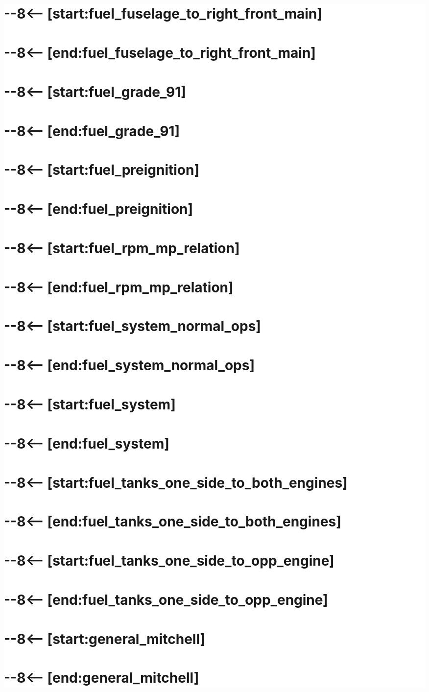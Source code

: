 # --8<-- [start:fuel_fuselage_to_right_front_main]
[img_fuel_fuselage_to_right_front_main]: https://pic1.imgdb.cn/item/6881abaf58cb8da5c8d379af.png
# --8<--  [end:fuel_fuselage_to_right_front_main]

# --8<-- [start:fuel_grade_91]
[img_fuel_grade_91]: https://pic1.imgdb.cn/item/6881abbf58cb8da5c8d37a4a.png
# --8<--  [end:fuel_grade_91]

# --8<-- [start:fuel_preignition]
[img_fuel_preignition]: https://pic1.imgdb.cn/item/6881aba558cb8da5c8d3794f.png
# --8<--  [end:fuel_preignition]

# --8<-- [start:fuel_rpm_mp_relation]
[img_fuel_rpm_mp_relation]: https://pic1.imgdb.cn/item/6881ac1a58cb8da5c8d37d88.png
# --8<--  [end:fuel_rpm_mp_relation]

# --8<-- [start:fuel_system_normal_ops]
[img_fuel_system_normal_ops]: https://pic1.imgdb.cn/item/6881ac1958cb8da5c8d37d7f.png "Normal operation"
# --8<--  [end:fuel_system_normal_ops]

# --8<-- [start:fuel_system]
[img_fuel_system]: https://pic1.imgdb.cn/item/6881ac2a58cb8da5c8d37e1a.png "Fuel system"
# --8<--  [end:fuel_system]

# --8<-- [start:fuel_tanks_one_side_to_both_engines]
[img_fuel_tanks_one_side_to_both_engines]: https://pic1.imgdb.cn/item/6881ac1f58cb8da5c8d37dba.png
# --8<--  [end:fuel_tanks_one_side_to_both_engines]

# --8<-- [start:fuel_tanks_one_side_to_opp_engine]
[img_fuel_tanks_one_side_to_opp_engine]: https://pic1.imgdb.cn/item/6881ac2a58cb8da5c8d37e1c.png
# --8<--  [end:fuel_tanks_one_side_to_opp_engine]

# --8<-- [start:general_mitchell]
[img_general_mitchell]: https://pic1.imgdb.cn/item/6881ac8f58cb8da5c8d38011.png
# --8<--  [end:general_mitchell]


[img_adv_air_work]: https://pic1.imgdb.cn/item/6880ba2f58cb8da5c8d06a5b.png
[img_air_crew]: https://pic1.imgdb.cn/item/6880ba2c58cb8da5c8d06a37.png
[img_air_induction_system]: https://pic1.imgdb.cn/item/6880ba2f58cb8da5c8d06a5c.png "Air induction system"
[img_armament]: https://pic1.imgdb.cn/item/6880ba3658cb8da5c8d06a8c.png "Armament"
[img_auto_pilot]: https://pic1.imgdb.cn/item/6880ba3158cb8da5c8d06a6a.png "The automatic pilot"
[img_auto_pilot_level_flight_diag]: https://pic1.imgdb.cn/item/6880bc2258cb8da5c8d079ed.png "Auto pilot, level flight diagram"
[img_auto_pilot_rough_air_diag]: https://pic1.imgdb.cn/item/6880bc2058cb8da5c8d079d6.png "Auto pilot, rough air diagram"
[img_autopilot_bank_limits]: https://pic1.imgdb.cn/item/6880bc1d58cb8da5c8d079b6.png "Autopilot banking operating limits"
[img_autopilot_climb_limits]: https://pic1.imgdb.cn/item/6880bc1d58cb8da5c8d079bd.png "Autopilot climbing or gliding operating limits"
[img_autopilot_diag]: https://pic1.imgdb.cn/item/6880bc2258cb8da5c8d079e9.png "Operating the autopilot"
[img_B-25_CD_50-cal_nose_gun]: https://pic1.imgdb.cn/item/6880bcd158cb8da5c8d07e91.png "B-25 C and D 50-cal nose gun"
[img_B-25_G_nose_guns]: https://pic1.imgdb.cn/item/6880bcd458cb8da5c8d07ea4.png "B-25 G nose guns"
[img_B-25_H_nose_guns]: https://pic1.imgdb.cn/item/6880bcbf58cb8da5c8d07e20.png "B-25 H nose guns"
[img_B-25_J_gun_locations]: https://pic1.imgdb.cn/item/6880bcda58cb8da5c8d07eca.png "B-25 J gun locations"
[img_B-25_tactical_uses]: https://pic1.imgdb.cn/item/6880bce058cb8da5c8d07f02.png
[img_B-25_typical_missions]: https://pic1.imgdb.cn/item/6880bd7858cb8da5c8d0829b.png
[img_bailout]: https://pic1.imgdb.cn/item/6880bda058cb8da5c8d08365.png
[img_bomb_bay]: https://pic1.imgdb.cn/item/6880bd8658cb8da5c8d082e7.png "Bomb bay"
[img_bomb_control_panel]: https://pic1.imgdb.cn/item/6880bd8358cb8da5c8d082d7.png
[img_bomb_drop]: https://pic1.imgdb.cn/item/6880bd8e58cb8da5c8d08312.png "B-25 dropping bombs"
[img_bombadier_nav]: https://pic1.imgdb.cn/item/6880be6c58cb8da5c8d0885d.png "The Bombardier-Navigator"
[img_bombardiers_compartment-left_side]: https://pic1.imgdb.cn/item/6880be6a58cb8da5c8d08853.png "Bombardier's compartment, left side"
[img_brace]: https://pic1.imgdb.cn/item/6880be8158cb8da5c8d088c9.png
[img_carb_deicer_system]: https://pic1.imgdb.cn/item/6880be7958cb8da5c8d088a3.png
[img_carburetor_air_flow]: https://pic1.imgdb.cn/item/6880be5658cb8da5c8d087cb.png "Carburetor air flow"
[img_carrier_takeoff]: https://pic1.imgdb.cn/item/6880bf0858cb8da5c8d08b9f.png "Mitchell Bomber taking off from an aircraft carrier"
[img_cartoon-engine_cough]: https://pic1.imgdb.cn/item/6880bf0758cb8da5c8d08b9d.png
[img_cartoon-landing_crash]: https://pic1.imgdb.cn/item/6880bf0058cb8da5c8d08b80.png
[img_cartoon-no_smoking_under_1000_feet]: https://pic1.imgdb.cn/item/6880bef058cb8da5c8d08b14.png "No smoking under 1000 feet!"
[img_climb_turn_as_you_climb]: https://pic1.imgdb.cn/item/6880bf1058cb8da5c8d08bcc.png
[img_cold_weather_ops]: https://pic1.imgdb.cn/item/6880bfae58cb8da5c8d08edf.png
[img_communication_equipment]: https://pic1.imgdb.cn/item/6880bfaf58cb8da5c8d08ee8.png "Communication equipment"
[img_constant_speed_control]: https://pic1.imgdb.cn/item/6880bfab58cb8da5c8d08ed3.png "Constant-speed control"
[img_copilot]: https://pic1.imgdb.cn/item/6880bfaa58cb8da5c8d08ecf.png "The Copilot"
[img_crew_boarding]: https://pic1.imgdb.cn/item/6880bfaf58cb8da5c8d08ee6.png "Air crew boarding their Mitchell Bomber"
[img_crew_discipline]: https://pic1.imgdb.cn/item/6881a84d58cb8da5c8d3603a.png "In a little while you'll find yourself working on one side of a 10-foot wall while your crew works on the other"
[img_ditching_water]: https://pic1.imgdb.cn/item/6881a86158cb8da5c8d36086.png
[img_ditching]: https://pic1.imgdb.cn/item/6881a85658cb8da5c8d36059.png
[img_emer_exits]: https://pic1.imgdb.cn/item/6881a86158cb8da5c8d36085.png
[img_emer_hatch_release]: https://pic1.imgdb.cn/item/6881a84d58cb8da5c8d36039.png
[img_emerg_air_brakes]: https://pic1.imgdb.cn/item/6881a90458cb8da5c8d36366.png
[img_emerg_alarm_bell]: https://pic1.imgdb.cn/item/6881a90058cb8da5c8d36354.png
[img_emerg_bomb_bay]: https://pic1.imgdb.cn/item/6881a90b58cb8da5c8d36385.png
[img_emerg_fire_system_ctrl]: https://pic1.imgdb.cn/item/6881a90058cb8da5c8d36356.png
[img_emerg_fire_system]: https://pic1.imgdb.cn/item/6881a90758cb8da5c8d36377.png
[img_emerg_first_aid_kits]: https://pic1.imgdb.cn/item/6881a96f58cb8da5c8d36520.png
[img_emerg_flap_lower]: https://pic1.imgdb.cn/item/6881a96358cb8da5c8d364e8.png
[img_emerg_flare_gun]: https://pic1.imgdb.cn/item/6881a96e58cb8da5c8d3651c.png
[img_emerg_fuselage_fire_ext]: https://pic1.imgdb.cn/item/6881a95f58cb8da5c8d364d9.png
[img_emerg_hydraulic_brake]: https://pic1.imgdb.cn/item/6881a96258cb8da5c8d364e3.png
[img_emerg_hydraulic_gear]: https://pic1.imgdb.cn/item/6881a9d658cb8da5c8d366c4.png
[img_emerg_hydraulic_pump]: https://pic1.imgdb.cn/item/6881a9ce58cb8da5c8d366b4.png
[img_emerg_hydraulic_wheel_lower_system]: https://pic1.imgdb.cn/item/6881a9d958cb8da5c8d366d4.png
[img_emerg_life_raft]: https://pic1.imgdb.cn/item/6881a9c658cb8da5c8d3668e.png
[img_emerg_salvo_release]: https://pic1.imgdb.cn/item/6881a9c958cb8da5c8d3669b.png
[img_engine_heating_system]: https://pic1.imgdb.cn/item/6881aa4b58cb8da5c8d36a67.png
[img_feathering]: https://pic1.imgdb.cn/item/6881aa4258cb8da5c8d369d2.png "Feathering the propeller"
[img_fire_in_flight]: https://pic1.imgdb.cn/item/6881aa3f58cb8da5c8d369a5.png
[img_forced_landing]: https://pic1.imgdb.cn/item/6881aa4758cb8da5c8d36a23.png
[img_formation]: https://pic1.imgdb.cn/item/6881aa3d58cb8da5c8d36992.png
[img_formation_bombing]: https://pic1.imgdb.cn/item/6881aaeb58cb8da5c8d372af.png
[img_formation_echelon_up]: https://pic1.imgdb.cn/item/6881aae258cb8da5c8d3725d.png
[img_formation_javelin_up]: https://pic1.imgdb.cn/item/6881aadf58cb8da5c8d37241.png
[img_formation_squadron_stagger]: https://pic1.imgdb.cn/item/6881aae058cb8da5c8d37253.png
[img_formation_takeoff_landing]: https://pic1.imgdb.cn/item/6881aad758cb8da5c8d371ff.png
[img_fuel_aux_transfer]: https://pic1.imgdb.cn/item/6881ab5258cb8da5c8d375e8.png "Auxiliary fuel transfer"
[img_fuel_cell_location]: https://pic1.imgdb.cn/item/6881ab4358cb8da5c8d375bc.png "Fuel cell location"
[img_fuel_combust_temps]: https://pic1.imgdb.cn/item/6881ab4258cb8da5c8d375ba.png
[img_fuel_combustion]: https://pic1.imgdb.cn/item/6881ab4558cb8da5c8d375c4.png
[img_fuel_detonation]: https://pic1.imgdb.cn/item/6881ab4558cb8da5c8d375c5.png
[img_fuel_emer_transfer_hand_pump]: https://pic1.imgdb.cn/item/6881abb358cb8da5c8d379d4.png
[img_fuel_fuselage_to_left_front_main]: https://pic1.imgdb.cn/item/6881abae58cb8da5c8d379a4.png
[img_gunner]: https://pic1.imgdb.cn/item/6881ac8458cb8da5c8d37fd7.png "The Gunners"
[img_hamilton_hydromatic_props]: https://pic1.imgdb.cn/item/6881ac8c58cb8da5c8d38002.png "Hamilton hydromatic props"
[img_high_blower_to_low_blower]: https://pic1.imgdb.cn/item/6881ac7958cb8da5c8d37fb5.png "Shifting the supercharger up"
[img_holley_carburetor]: https://pic1.imgdb.cn/item/6881ac9358cb8da5c8d3801f.png "The Holley Carburetor"
[img_how_to_jump]: https://pic1.imgdb.cn/item/6881ad2558cb8da5c8d3826d.png
[img_hydraulic_hand_pump_and_emergency_brake_control]: https://pic1.imgdb.cn/item/6881ad1c58cb8da5c8d38243.png "Hydraulic hand pump and emergency brake control"
[img_hydraulic_system]: https://pic1.imgdb.cn/item/6881ad2158cb8da5c8d3825b.png "Hydraulic system"
[img_inspections_and_checks]: https://pic1.imgdb.cn/item/6881ad2558cb8da5c8d38272.png
[img_interphone_jack_box]: https://pic1.imgdb.cn/item/6881ad2158cb8da5c8d3825a.png "Interphone jack box"
[img_jettison_loose_equip]: https://pic1.imgdb.cn/item/6881ad7358cb8da5c8d383f4.png
[img_landing_approach_no_obstruct]: https://pic1.imgdb.cn/item/6881ad6e58cb8da5c8d383b3.png
[img_landing_approach_with_obstructs]: https://pic1.imgdb.cn/item/6881ad7258cb8da5c8d383dd.png
[img_landing_combat]: https://pic1.imgdb.cn/item/6881ad6d58cb8da5c8d383b1.png
[img_landing]: https://pic1.imgdb.cn/item/6881ad7558cb8da5c8d38409.png
[img_landing_correct_for_drift]: https://pic1.imgdb.cn/item/6881ae5158cb8da5c8d38d34.png
[img_landing_crosswind_crab]: https://pic1.imgdb.cn/item/6881ae5158cb8da5c8d38d3a.png
[img_landing_direct_approach]: https://pic1.imgdb.cn/item/6881ae5158cb8da5c8d38d31.png
[img_landing_ditch_20deg_flaps]: https://pic1.imgdb.cn/item/6881ae5258cb8da5c8d38d3c.png
[img_landing_ditch_tail_low_full_flaps]: https://pic1.imgdb.cn/item/6881ae5058cb8da5c8d38d28.png
[img_landing_gear]: https://pic1.imgdb.cn/item/6883292758cb8da5c8dae0e1.png "Landing wheels retracting as the B-25 takes off"
[img_landing_gear_control]: https://pic1.imgdb.cn/item/6883292258cb8da5c8dae058.png "Landing gear mechanism locked in place when handle is in the DOWN position"
[img_landing_gear_control_locking]: https://pic1.imgdb.cn/item/6883292358cb8da5c8dae07b.png "Locking plate for landing gear mechanism"
[img_landing_gear_ind_down_locked_flaps_45deg]: https://pic1.imgdb.cn/item/6883292358cb8da5c8dae075.png "Instrument indicating that the landing gear down and locked, flaps 45deg"
[img_landing_gear_ind_down_not_locked_flaps_15deg]: https://pic1.imgdb.cn/item/6883292258cb8da5c8dae064.png "Instrument indicating that the landing gear is down but not locked, flaps 15deg"
[img_landing_gear_ind_part_down_flaps_15deg]: https://pic1.imgdb.cn/item/68832a1758cb8da5c8dafbf7.png "Instrument indicating that the landing gear is part down, flaps 15deg"
[img_landing_gear_ind_up_locked_flaps_up]: https://pic1.imgdb.cn/item/68832a1858cb8da5c8dafc0d.png "Instrument indicating that landing gear is up and locked, flaps up"
[img_landing_gear_selsyn]: https://pic1.imgdb.cn/item/68832a1a58cb8da5c8dafc4b.png
[img_landing_go_around]: https://pic1.imgdb.cn/item/68832a1d58cb8da5c8dafca6.png
[img_landing_go_around_adv_throttle_raise_wheels]: https://pic1.imgdb.cn/item/68832a1758cb8da5c8dafbf2.png
[img_landing_go_around_clear_area]: https://pic1.imgdb.cn/item/68832c8558cb8da5c8db2bac.png
[img_landing_go_around_raise_flap_15deg]: https://pic1.imgdb.cn/item/68832c8658cb8da5c8db2bb3.png
[img_landing_lights]: https://pic1.imgdb.cn/item/68832c8958cb8da5c8db2be8.png "Landing lights"
[img_landing_lower_nosewheel_slowly]: https://pic1.imgdb.cn/item/68832c8758cb8da5c8db2bc8.png
[img_landing_no_flap]: https://pic1.imgdb.cn/item/68832c8558cb8da5c8db2bae.png
[img_landing_power_off]: https://pic1.imgdb.cn/item/68832cf958cb8da5c8db30dc.png
[img_landing_short_field]: https://pic1.imgdb.cn/item/68832cfa58cb8da5c8db30e2.png
[img_landing_speed_constant]: https://pic1.imgdb.cn/item/68832cf758cb8da5c8db30ca.png
[img_landing_strange_field]: https://pic1.imgdb.cn/item/68832ced58cb8da5c8db3064.png
[img_landing_traffic_pattern]: https://pic1.imgdb.cn/item/68832cf858cb8da5c8db30d1.png
[img_liaison_comm_set]: https://pic1.imgdb.cn/item/68832d3a58cb8da5c8db3286.png "Liaison comm set"
[img_lighting_equipment]: https://pic1.imgdb.cn/item/68832d3a58cb8da5c8db3282.png
[img_low_blower_to_high_blower]: https://pic1.imgdb.cn/item/68832d3958cb8da5c8db3277.png "Shifting the supercharger down"
[img_maintenance_check]: https://pic1.imgdb.cn/item/68832d3958cb8da5c8db3279.png
[img_max_dive_speed]: https://pic1.imgdb.cn/item/68832d3958cb8da5c8db3278.png
[img_mitchell_bomber_back_view_angled]: https://pic1.imgdb.cn/item/68832d8658cb8da5c8db3451.png "Mitchell Bomber, back view, angled"
[img_mitchell_bomber_flight_left]: https://pic1.imgdb.cn/item/68832d8658cb8da5c8db3457.png "Mitchell Bomber in flight"
[img_mitchell_bomber_front_view_angled]: https://pic1.imgdb.cn/item/68832d8658cb8da5c8db3458.png "Mitchell Bomber, front view, angled"
[img_mitchell_bomber_front_view]: https://pic1.imgdb.cn/item/68832d8658cb8da5c8db3452.png "Mitchell Bomber, front view"
[img_mitchell_bomber_side_view]: https://pic1.imgdb.cn/item/68832d8658cb8da5c8db344f.png "Mitchell Bomber, side view"
[img_mitchell_bomber_twin_tail_section]: https://pic1.imgdb.cn/item/68832e5858cb8da5c8db3a32.png "Mitchell Bomber, twin tail section"
[img_mitchell_bombing_run]: https://pic1.imgdb.cn/item/68832e5d58cb8da5c8db3a5c.png "Mitchell Bomber on a bombing mission"
[img_navigators_compartment-front_view]: https://pic1.imgdb.cn/item/68832e5958cb8da5c8db3a35.png "Navigator's compartment, front view"
[img_navigators_compartment-rear_view]: https://pic1.imgdb.cn/item/68832e5a58cb8da5c8db3a3f.png
[img_night_flying]: https://pic1.imgdb.cn/item/68832e5b58cb8da5c8db3a47.png
[img_nosewheel_position_ind]: https://pic1.imgdb.cn/item/68832ed358cb8da5c8db3dbf.png
[img_oil_system]: https://pic1.imgdb.cn/item/68832ed458cb8da5c8db3dc9.png "Oil system"
[img_oxygen_mask]: https://pic1.imgdb.cn/item/68832ed458cb8da5c8db3dca.png "Oxygen mask"
[img_oxygen_portable_unit]: https://pic1.imgdb.cn/item/68832ed458cb8da5c8db3dc6.png "Portable oxygen unit"
[img_oxygen_regulator]: https://pic1.imgdb.cn/item/68832ed358cb8da5c8db3dc2.png "Oxygen regulator"
[img_oxygen_regulator_location]: https://pic1.imgdb.cn/item/68833a3258cb8da5c8dbb7fc.png "Oxygen Regulators"
[img_parking]: https://pic1.imgdb.cn/item/68833a3158cb8da5c8dbb7f2.png
[img_photographic_equipment]: https://pic1.imgdb.cn/item/68833a2b58cb8da5c8dbb7bd.png "Photographic equipment"
[img_pilots_compartment-general_forward_view]: https://pic1.imgdb.cn/item/68833a2f58cb8da5c8dbb7e3.png "Pilot's compartment, general forward view"
[img_pilots_compartment-left-side]: https://pic1.imgdb.cn/item/68833a2458cb8da5c8dbb767.png "Pilot's compartment, left side"
[img_pilots_compartment-right-side]: https://pic1.imgdb.cn/item/68833ae258cb8da5c8dbc054.png "Pilot's compartment, right side"
[img_pilots_instrument_panel]: https://pic1.imgdb.cn/item/68833ae958cb8da5c8dbc0a5.png
[img_pilots_switch_panel_and_control_pedestal_panel]: https://pic1.imgdb.cn/item/68833ae958cb8da5c8dbc09e.png "Pilot's switch panel and control pedestal panel"
[img_plane_dimensions_front_view]: https://pic1.imgdb.cn/item/68833ae458cb8da5c8dbc065.png "Plane dimensions, front view"
[img_plane_dimensions_side_view]: https://pic1.imgdb.cn/item/68833ae258cb8da5c8dbc04e.png "Plane dimensions, side view"
[img_plane_dimensions_top_view]: https://pic1.imgdb.cn/item/68833b6958cb8da5c8dbc5c5.png "Plane dimensions, top view"
[img_power_advance_throttles]: https://pic1.imgdb.cn/item/68833b7458cb8da5c8dbc617.png
[img_power_increase_rpm]: https://pic1.imgdb.cn/item/68833b6a58cb8da5c8dbc5d0.png
[img_power_plant]: https://pic1.imgdb.cn/item/68833b7458cb8da5c8dbc61d.png "Power plant"
[img_power_reduce_manifold]: https://pic1.imgdb.cn/item/68833b7458cb8da5c8dbc62e.png
[img_power_reduce_rpm]: https://pic1.imgdb.cn/item/68833bd458cb8da5c8dbcae9.png
[img_preflight_battery]: https://pic1.imgdb.cn/item/68833bd258cb8da5c8dbcaae.png
[img_preflight_cabin_heaters]: https://pic1.imgdb.cn/item/68833bd458cb8da5c8dbcaf7.png
[img_preflight_controls]: https://pic1.imgdb.cn/item/68833bdb58cb8da5c8dbcba5.png
[img_preflight_emer_air_brake_press]: https://pic1.imgdb.cn/item/68833bd458cb8da5c8dbcaf8.png
[img_preflight_fuel]: https://pic1.imgdb.cn/item/68833c3258cb8da5c8dbcffe.png
[img_preflight_general]: https://pic1.imgdb.cn/item/68833c3858cb8da5c8dbd05e.png "The engineer"
[img_preflight_gyros]: https://pic1.imgdb.cn/item/68833c3958cb8da5c8dbd065.png
[img_preflight_nosewheel]: https://pic1.imgdb.cn/item/68833c3158cb8da5c8dbcfee.png
[img_preflight_parking_brakes]: https://pic1.imgdb.cn/item/68833c3758cb8da5c8dbd041.png
[img_preflight_pitot_head_cover]: https://pic1.imgdb.cn/item/68833c8e58cb8da5c8dbd4fb.png
[img_preflight_prop]: https://pic1.imgdb.cn/item/68833c9358cb8da5c8dbd544.png
[img_preflight_throttles]: https://pic1.imgdb.cn/item/68833c8958cb8da5c8dbd4bc.png
[img_preflight_tire]: https://pic1.imgdb.cn/item/68833c9458cb8da5c8dbd546.png
[img_preflight_valves]: https://pic1.imgdb.cn/item/68833c8d58cb8da5c8dbd4e6.png
[img_radio_compass_receiver]: https://pic1.imgdb.cn/item/68833cd858cb8da5c8dbd8d1.png "Radio Compass Receiver"
[img_radio_operator]: https://pic1.imgdb.cn/item/68833cd658cb8da5c8dbd8ac.png "Radio operator"
[img_radio_operators_compartment-forward_view]: https://pic1.imgdb.cn/item/68833cdc58cb8da5c8dbd903.png "Radio operator's compartment, forward view"
[img_radio_operators_compartment-left_view]: https://pic1.imgdb.cn/item/68833cde58cb8da5c8dbd910.png "Radio operator's compartment, left view"
[img_radio_sos]: https://pic1.imgdb.cn/item/68833cd758cb8da5c8dbd8bf.png
[img_roll_correct]: https://pic1.imgdb.cn/item/68833e0958cb8da5c8dbe405.png
[img_roll_direction]: https://pic1.imgdb.cn/item/68833e0858cb8da5c8dbe3fb.png
[img_single_eng_before_feather]: https://pic1.imgdb.cn/item/68833e0a58cb8da5c8dbe40e.png
[img_single_eng_close_cowl_dead_eng]: https://pic1.imgdb.cn/item/68833e0758cb8da5c8dbe3f3.png
[img_single_eng_drop_weight]: https://pic1.imgdb.cn/item/68833e0858cb8da5c8dbe3ff.png
[img_single_eng_feather_prop]: https://pic1.imgdb.cn/item/68833e5858cb8da5c8dbe703.png
[img_single_eng_landing]: https://pic1.imgdb.cn/item/68833e5858cb8da5c8dbe6ff.png
[img_single_eng_raise_flaps_15deg]: https://pic1.imgdb.cn/item/68833e5858cb8da5c8dbe701.png
[img_single_eng_raise_wheels]: https://pic1.imgdb.cn/item/68833e5858cb8da5c8dbe702.png
[img_single_eng_turn_into_dead_eng]: https://pic1.imgdb.cn/item/68833e5958cb8da5c8dbe70c.png
[img_single_engine_ops]: https://pic1.imgdb.cn/item/68833eae58cb8da5c8dbe959.png
[img_slow_flying_turn]: https://pic1.imgdb.cn/item/68833eae58cb8da5c8dbe95b.png
[img_slow_flying]: https://pic1.imgdb.cn/item/68833eac58cb8da5c8dbe951.png
[img_stall_recover_smoothly]: https://pic1.imgdb.cn/item/68833ead58cb8da5c8dbe954.png
[img_stalls]: https://pic1.imgdb.cn/item/68833eab58cb8da5c8dbe94a.png
[img_startup_booster]: https://pic1.imgdb.cn/item/68833f1658cb8da5c8dbec23.png
[img_startup_fire_guard]: https://pic1.imgdb.cn/item/68833f3958cb8da5c8dbed0f.png
[img_startup_ignition]: https://pic1.imgdb.cn/item/68833f0b58cb8da5c8dbebd8.png
[img_storage_battery]: https://pic1.imgdb.cn/item/68833f2f58cb8da5c8dbeccd.png "Battery"
[img_surface_deicer_system]: https://pic1.imgdb.cn/item/68833f3e58cb8da5c8dbed2e.png
[img_takeoff]: https://pic1.imgdb.cn/item/68833fc458cb8da5c8dbf0a3.png
[img_takeoff_20deg_flaps]: https://pic1.imgdb.cn/item/68833f9358cb8da5c8dbef62.png
[img_takeoff_climb_speed]: https://pic1.imgdb.cn/item/68833fa958cb8da5c8dbefdf.png
[img_takeoff_crosswind_coord_turn]: https://pic1.imgdb.cn/item/68833f9b58cb8da5c8dbef94.png
[img_takeoff_crosswind]: https://pic1.imgdb.cn/item/68833f9a58cb8da5c8dbef92.png
[img_takeoff_crosswind_throttle]: https://pic1.imgdb.cn/item/688341d858cb8da5c8dbfe38.png
[img_takeoff_gear_control]: https://pic1.imgdb.cn/item/688341ca58cb8da5c8dbfdd5.png
[img_takeoff_level_gain_CSE_speed]: https://pic1.imgdb.cn/item/688341cf58cb8da5c8dbfdf8.png
[img_takeoff_mud_sand]: https://pic1.imgdb.cn/item/688341d758cb8da5c8dbfe2d.png
[img_takeoff_muddy]: https://pic1.imgdb.cn/item/688341cf58cb8da5c8dbfdfa.png
[img_takeoff_raise_gear]: https://pic1.imgdb.cn/item/6883422658cb8da5c8dc0056.png
[img_takeoff_raise_nosewheel]: https://pic1.imgdb.cn/item/6883422958cb8da5c8dc006f.png
[img_takeoff_short_field]: https://pic1.imgdb.cn/item/6883423e58cb8da5c8dc00fb.png
[img_takeoff_speed]: https://pic1.imgdb.cn/item/6883423658cb8da5c8dc00bc.png
[img_taxi_crosswind]: https://pic1.imgdb.cn/item/6883423e58cb8da5c8dc00fe.png
[img_taxi_speed]: https://pic1.imgdb.cn/item/6883428a58cb8da5c8dc0322.png
[img_taxiing]: https://pic1.imgdb.cn/item/688342a558cb8da5c8dc0402.png
[img_the_bombardier-navigator]: https://pic1.imgdb.cn/item/6883428758cb8da5c8dc030d.png
[img_the_copilot]: https://pic1.imgdb.cn/item/6883428858cb8da5c8dc0311.png
[img_the_engineer]: https://pic1.imgdb.cn/item/6883428858cb8da5c8dc0313.png
[img_trim_aileron]: https://pic1.imgdb.cn/item/6883430258cb8da5c8dc06dc.png
[img_trim_elevator]: https://pic1.imgdb.cn/item/688342fe58cb8da5c8dc06b3.png
[img_trim_rudder]: https://pic1.imgdb.cn/item/688342ff58cb8da5c8dc06c2.png
[img_trim_wings_level]: https://pic1.imgdb.cn/item/688342e258cb8da5c8dc05d7.png
[img_turn_full_flap]: https://pic1.imgdb.cn/item/6883430058cb8da5c8dc06cc.png
[img_turn_left]: https://pic1.imgdb.cn/item/6883437058cb8da5c8dc0a1a.png
[img_turn_radius]: https://pic1.imgdb.cn/item/6883439858cb8da5c8dc0b37.png
[img_turn_right]: https://pic1.imgdb.cn/item/6883437058cb8da5c8dc0a17.png
[img_water_evac]: https://pic1.imgdb.cn/item/688343ac58cb8da5c8dc0bd2.png
[img_weight_and_balance]: https://pic1.imgdb.cn/item/688343ac58cb8da5c8dc0bd0.png
[img_weight_cg]: https://pic1.imgdb.cn/item/6883460058cb8da5c8dc212e.png
[img_weight_form_F]: https://pic1.imgdb.cn/item/6883460058cb8da5c8dc212e.png
[img_weight_nose_heavy]: https://pic1.imgdb.cn/item/688345f058cb8da5c8dc2098.png
[img_weight_overload]: https://pic1.imgdb.cn/item/688345f758cb8da5c8dc20db.png
[img_weight_tail_heavy]: https://pic1.imgdb.cn/item/688345f158cb8da5c8dc20a1.png
[img_wheels_down_known_airport]: https://pic1.imgdb.cn/item/6883464658cb8da5c8dc23c6.png
[img_wheels_up_anything_else]: https://pic1.imgdb.cn/item/6883464758cb8da5c8dc23cb.png